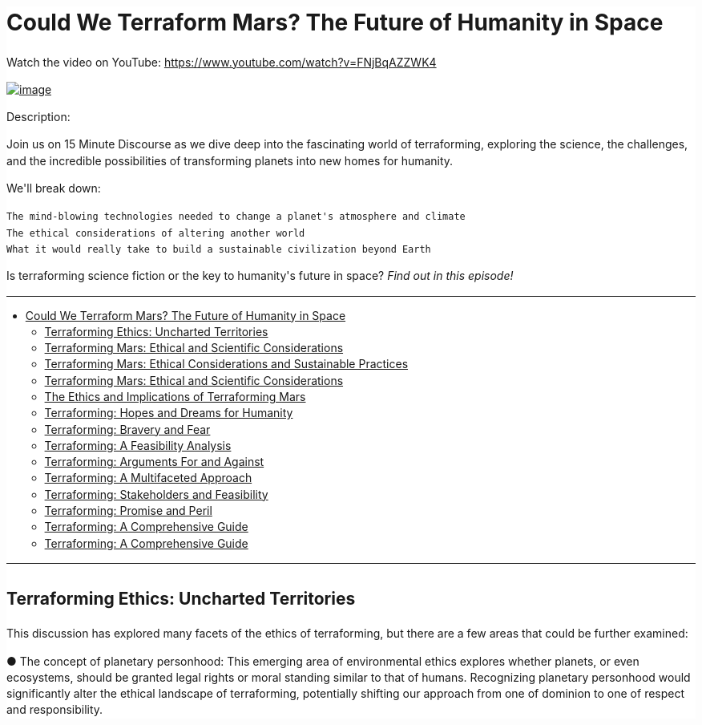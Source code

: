# Could We Terraform Mars? The Future of Humanity in Space 

Watch the video on YouTube: https://www.youtube.com/watch?v=FNjBqAZZWK4

[![image](https://github.com/user-attachments/assets/244bd2d6-ef45-4dc2-8140-00f0bd5b787d)](https://www.youtube.com/watch?v=FNjBqAZZWK4)

Description:

Join us on 15 Minute Discourse as we dive deep into the fascinating world of terraforming, exploring the science, the challenges, and the incredible possibilities of transforming planets into new homes for humanity.

We'll break down:

    The mind-blowing technologies needed to change a planet's atmosphere and climate
    The ethical considerations of altering another world 
    What it would really take to build a sustainable civilization beyond Earth


Is terraforming science fiction or the key to humanity's future in space?  *Find out in this episode!*

---

- [Could We Terraform Mars? The Future of Humanity in Space](#could-we-terraform-mars-the-future-of-humanity-in-space)
  - [Terraforming Ethics: Uncharted Territories](#terraforming-ethics-uncharted-territories)
  - [Terraforming Mars: Ethical and Scientific Considerations](#terraforming-mars-ethical-and-scientific-considerations)
  - [Terraforming Mars: Ethical Considerations and Sustainable Practices](#terraforming-mars-ethical-considerations-and-sustainable-practices)
  - [Terraforming Mars: Ethical and Scientific Considerations](#terraforming-mars-ethical-and-scientific-considerations-1)
  - [The Ethics and Implications of Terraforming Mars](#the-ethics-and-implications-of-terraforming-mars)
  - [Terraforming: Hopes and Dreams for Humanity](#terraforming-hopes-and-dreams-for-humanity)
  - [Terraforming: Bravery and Fear](#terraforming-bravery-and-fear)
  - [Terraforming: A Feasibility Analysis](#terraforming-a-feasibility-analysis)
  - [Terraforming: Arguments For and Against](#terraforming-arguments-for-and-against)
  - [Terraforming: A Multifaceted Approach](#terraforming-a-multifaceted-approach)
  - [Terraforming: Stakeholders and Feasibility](#terraforming-stakeholders-and-feasibility)
  - [Terraforming: Promise and Peril](#terraforming-promise-and-peril)
  - [Terraforming: A Comprehensive Guide](#terraforming-a-comprehensive-guide)
  - [Terraforming: A Comprehensive Guide](#terraforming-a-comprehensive-guide-1)


---

## Terraforming Ethics: Uncharted Territories

This discussion has explored many facets of the ethics of terraforming, but there are a few areas that could be further examined:

● The concept of planetary personhood: This emerging area of environmental ethics explores whether planets, or even ecosystems, should be granted legal rights or moral standing similar to that of humans. Recognizing planetary personhood would significantly alter the ethical landscape of terraforming, potentially shifting our approach from one of dominion to one of respect and responsibility.
